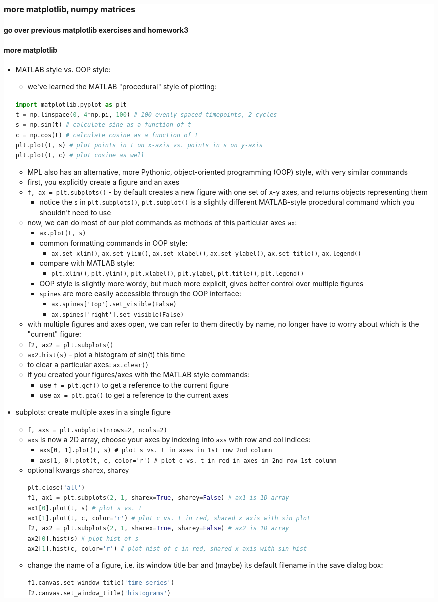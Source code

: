 ### more matplotlib, numpy matrices

#### go over previous matplotlib exercises and homework3

#### more matplotlib

- MATLAB style vs. OOP style:
    - we've learned the MATLAB "procedural" style of plotting:
    ```python
    import matplotlib.pyplot as plt
    t = np.linspace(0, 4*np.pi, 100) # 100 evenly spaced timepoints, 2 cycles
    s = np.sin(t) # calculate sine as a function of t
    c = np.cos(t) # calculate cosine as a function of t
    plt.plot(t, s) # plot points in t on x-axis vs. points in s on y-axis
    plt.plot(t, c) # plot cosine as well
    ````
    - MPL also has an alternative, more Pythonic, object-oriented programming (OOP) style, with very similar commands
    - first, you explicitly create a figure and an axes
    - `f, ax = plt.subplots()` - by default creates a new figure with one set of x-y axes, and returns objects representing them
        - notice the `s` in `plt.subplots()`, `plt.subplot()` is a slightly different MATLAB-style procedural command which you shouldn't need to use
    - now, we can do most of our plot commands as methods of this particular axes `ax`:
        - `ax.plot(t, s)`
        - common formatting commands in OOP style:
            - `ax.set_xlim()`, `ax.set_ylim()`, `ax.set_xlabel()`, `ax.set_ylabel()`, `ax.set_title()`, `ax.legend()`
        - compare with MATLAB style:
            - `plt.xlim()`, `plt.ylim()`, `plt.xlabel()`, `plt.ylabel`, `plt.title()`, `plt.legend()`
        - OOP style is slightly more wordy, but much more explicit, gives better control over multiple figures
        - `spines` are more easily accessible through the OOP interface:
            - `ax.spines['top'].set_visible(False)`
            - `ax.spines['right'].set_visible(False)`
    - with multiple figures and axes open, we can refer to them directly by name, no longer have to worry about which is the "current" figure:
    - `f2, ax2 = plt.subplots()`
    - `ax2.hist(s)` - plot a histogram of sin(t) this time
    - to clear a particular axes: `ax.clear()`
    - if you created your figures/axes with the MATLAB style commands:
        - use `f = plt.gcf()` to get a reference to the current figure
        - use `ax = plt.gca()` to get a reference to the current axes

- subplots: create multiple axes in a single figure
    - `f, axs = plt.subplots(nrows=2, ncols=2)`
    - `axs` is now a 2D array, choose your axes by indexing into `axs` with row and col indices:
        - `axs[0, 1].plot(t, s) # plot s vs. t in axes in 1st row 2nd column`
        - `axs[1, 0].plot(t, c, color='r') # plot c vs. t in red in axes in 2nd row 1st column`
    - optional kwargs `sharex`, `sharey`
        ```python
        plt.close('all')
        f1, ax1 = plt.subplots(2, 1, sharex=True, sharey=False) # ax1 is 1D array
        ax1[0].plot(t, s) # plot s vs. t
        ax1[1].plot(t, c, color='r') # plot c vs. t in red, shared x axis with sin plot
        f2, ax2 = plt.subplots(2, 1, sharex=True, sharey=False) # ax2 is 1D array
        ax2[0].hist(s) # plot hist of s
        ax2[1].hist(c, color='r') # plot hist of c in red, shared x axis with sin hist
        ````
    - change the name of a figure, i.e. its window title bar and (maybe) its default filename in the save dialog box:
        ```python
        f1.canvas.set_window_title('time series')
        f2.canvas.set_window_title('histograms')